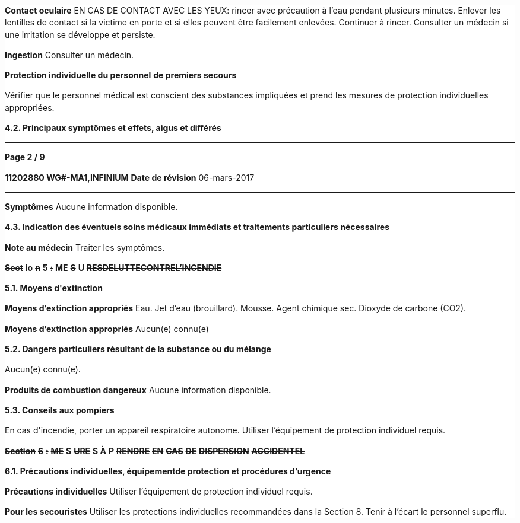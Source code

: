 **Contact oculaire** EN CAS DE CONTACT AVEC LES YEUX: rincer avec précaution à l’eau pendant plusieurs
minutes. Enlever les lentilles de contact si la victime en porte et si elles peuvent être
facilement enlevées. Continuer à rincer. Consulter un médecin si une irritation se développe
et persiste.

**Ingestion** Consulter un médecin.


**Protection individuelle du personnel**
**de premiers secours**


Vérifier que le personnel médical est conscient des substances impliquées et prend les
mesures de protection individuelles appropriées.


**4.2. Principaux symptômes et effets, aigus et différés**

_____________________________________________________________________________________________

**Page 2 / 9**

**11202880 WG#-MA1,INFINIUM** **Date de révision** 06-mars-2017

_____________________________________________________________________________________________

**Symptômes** Aucune information disponible.

**4.3. Indication des éventuels soins médicaux immédiats et traitements particuliers nécessaires**

**Note au médecin** Traiter les symptômes.

~~**Sect**~~ **io** ~~**n**~~ **5** ~~**:**~~ **ME** ~~**S**~~ **U** ~~**RESDELUTTECONTREL’INCENDIE**~~

**5.1. Moyens d'extinction**

**Moyens d’extinction appropriés** Eau. Jet d’eau (brouillard). Mousse. Agent chimique sec. Dioxyde de carbone (CO2).

**Moyens d’extinction appropriés** Aucun(e) connu(e)

**5.2. Dangers particuliers résultant de la** **substance ou du mélange**

Aucun(e) connu(e).

**Produits de combustion dangereux** Aucune information disponible.

**5.3. Conseils aux pompiers**

En cas d'incendie, porter un appareil respiratoire autonome. Utiliser l’équipement de protection individuel requis.

~~**Section**~~ ~~**6**~~ ~~**:**~~ ~~**ME**~~ **S** ~~**URE**~~ **S À** **P** ~~**RENDRE**~~ ~~**EN**~~ ~~**CAS**~~ ~~**DE**~~ ~~**DISPERSION**~~ ~~**ACCIDENTEL**~~

**6.1. Précautions individuelles, équipementde protection et procédures d’urgence**

**Précautions individuelles** Utiliser l’équipement de protection individuel requis.

**Pour les secouristes** Utiliser les protections individuelles recommandées dans la Section 8. Tenir à l’écart le
personnel superflu.
